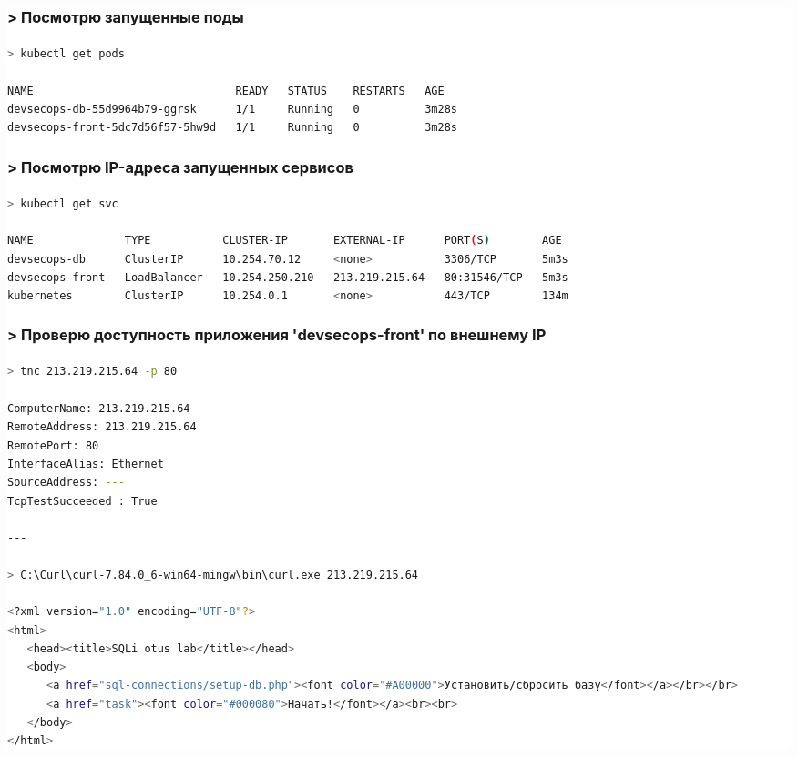 ### > Посмотрю запущенные поды

```bash
> kubectl get pods

NAME                               READY   STATUS    RESTARTS   AGE
devsecops-db-55d9964b79-ggrsk      1/1     Running   0          3m28s
devsecops-front-5dc7d56f57-5hw9d   1/1     Running   0          3m28s
```

### > Посмотрю IP-адреса запущенных сервисов

```bash
> kubectl get svc

NAME              TYPE           CLUSTER-IP       EXTERNAL-IP      PORT(S)        AGE
devsecops-db      ClusterIP      10.254.70.12     <none>           3306/TCP       5m3s
devsecops-front   LoadBalancer   10.254.250.210   213.219.215.64   80:31546/TCP   5m3s
kubernetes        ClusterIP      10.254.0.1       <none>           443/TCP        134m
```

### > Проверю доступность приложения 'devsecops-front' по внешнему IP

```bash
> tnc 213.219.215.64 -p 80

ComputerName: 213.219.215.64
RemoteAddress: 213.219.215.64
RemotePort: 80
InterfaceAlias: Ethernet
SourceAddress: ---
TcpTestSucceeded : True

---

> C:\Curl\curl-7.84.0_6-win64-mingw\bin\curl.exe 213.219.215.64

<?xml version="1.0" encoding="UTF-8"?>
<html>
   <head><title>SQLi otus lab</title></head>
   <body>
      <a href="sql-connections/setup-db.php"><font color="#A00000">Установить/сбросить базу</font></a></br></br>
      <a href="task"><font color="#000080">Начать!</font></a><br><br>
   </body>
</html>
```
